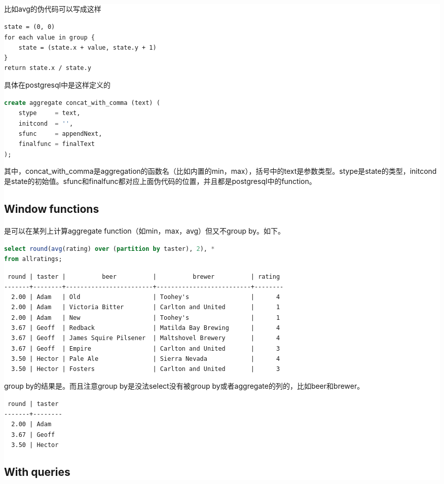 比如avg的伪代码可以写成这样

```
state = (0, 0)
for each value in group {
    state = (state.x + value, state.y + 1)
}
return state.x / state.y
```

具体在postgresql中是这样定义的

```sql
create aggregate concat_with_comma (text) (
    stype     = text,
    initcond  = '',
    sfunc     = appendNext,
    finalfunc = finalText
);
```

其中，concat_with_comma是aggregation的函数名（比如内置的min，max），括号中的text是参数类型。stype是state的类型，initcond是state的初始值。sfunc和finalfunc都对应上面伪代码的位置，并且都是postgresql中的function。

## Window functions

是可以在某列上计算aggregate function（如min，max，avg）但又不group by。如下。

```sql
select round(avg(rating) over (partition by taster), 2), *
from allratings;
```

```
 round | taster |          beer          |          brewer          | rating
-------+--------+------------------------+--------------------------+--------
  2.00 | Adam   | Old                    | Toohey's                 |      4
  2.00 | Adam   | Victoria Bitter        | Carlton and United       |      1
  2.00 | Adam   | New                    | Toohey's                 |      1
  3.67 | Geoff  | Redback                | Matilda Bay Brewing      |      4
  3.67 | Geoff  | James Squire Pilsener  | Maltshovel Brewery       |      4
  3.67 | Geoff  | Empire                 | Carlton and United       |      3
  3.50 | Hector | Pale Ale               | Sierra Nevada            |      4
  3.50 | Hector | Fosters                | Carlton and United       |      3
```

group by的结果是。而且注意group by是没法select没有被group by或者aggregate的列的，比如beer和brewer。

```
 round | taster
-------+--------
  2.00 | Adam
  3.67 | Geoff
  3.50 | Hector
```

## With queries
